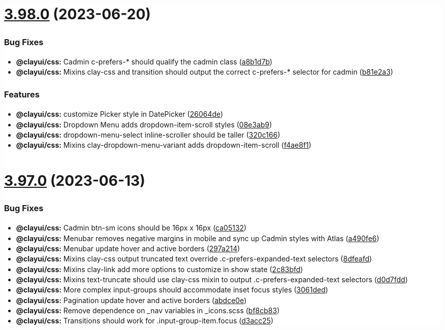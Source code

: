 



# [3.98.0](https://github.com/liferay/clay/compare/v3.97.2...v3.98.0) (2023-06-20)


### Bug Fixes

* **@clayui/css:** Cadmin c-prefers-* should qualify the cadmin class ([a8b1d7b](https://github.com/liferay/clay/commit/a8b1d7be2f7055bea5430c0783b573f281c7a0b9))
* **@clayui/css:** Mixins clay-css and transition should output the correct c-prefers-* selector for cadmin ([b81e2a3](https://github.com/liferay/clay/commit/b81e2a3ab1d029ec7a7dbe8fd6fa1b084281bb52))


### Features

* **@clayui/css:** customize Picker style in DatePicker ([26064de](https://github.com/liferay/clay/commit/26064debdd3b6cde034130f7cbf6ee360ce67c5e))
* **@clayui/css:** Dropdown Menu adds dropdown-item-scroll styles ([08e3ab9](https://github.com/liferay/clay/commit/08e3ab9d276739a83d450a0cf0e04b86f32e3579))
* **@clayui/css:** dropdown-menu-select inline-scroller should be taller ([320c166](https://github.com/liferay/clay/commit/320c166ff26de63b45f6dba09874a0b545d482ea))
* **@clayui/css:** Mixins clay-dropdown-menu-variant adds dropdown-item-scroll ([f4ae8f1](https://github.com/liferay/clay/commit/f4ae8f12b13470d3d026a97de7467b705add2da4))





# [3.97.0](https://github.com/liferay/clay/compare/v3.96.1...v3.97.0) (2023-06-13)


### Bug Fixes

* **@clayui/css:** Cadmin btn-sm icons should be 16px x 16px ([ca05132](https://github.com/liferay/clay/commit/ca05132d1b37e451c212906eee7a22428e6cfebd))
* **@clayui/css:** Menubar removes negative margins in mobile and sync up Cadmin styles with Atlas ([a490fe6](https://github.com/liferay/clay/commit/a490fe661f572b4049273dd4251f98bb9fbf2904))
* **@clayui/css:** Menubar update hover and active borders ([297a214](https://github.com/liferay/clay/commit/297a214a34f57ff558fea7c69b0b89ee058e8916))
* **@clayui/css:** Mixins clay-css output truncated text override .c-prefers-expanded-text selectors ([8dfeafd](https://github.com/liferay/clay/commit/8dfeafddb3d726ee7cee722fa2893c844667d645))
* **@clayui/css:** Mixins clay-link add more options to customize in show state ([2c83bfd](https://github.com/liferay/clay/commit/2c83bfd06d0e6af36ea518580fad099c1e8ee21e))
* **@clayui/css:** Mixins text-truncate should use clay-css mixin to output .c-prefers-expanded-text selectors ([d0d7fdd](https://github.com/liferay/clay/commit/d0d7fdd5f01edd6f3740aad8ffc39e9280ddf811))
* **@clayui/css:** More complex input-groups should accommodate inset focus styles ([3061ded](https://github.com/liferay/clay/commit/3061ded11e39ac15b8c75b7f514eb0c91f253b63))
* **@clayui/css:** Pagination update hover and active borders ([abdce0e](https://github.com/liferay/clay/commit/abdce0e2fa2258d51327c0781c43ebbbd16eb9bc))
* **@clayui/css:** Remove dependence on _nav variables in _icons.scss ([bf8cb83](https://github.com/liferay/clay/commit/bf8cb83ef81309478cc1776736bf8cd0cc6e8aa1))
* **@clayui/css:** Transitions should work for .input-group-item.focus ([d3acc25](https://github.com/liferay/clay/commit/d3acc259c71b02b50a93a3d527ed3be4afb3902e))
